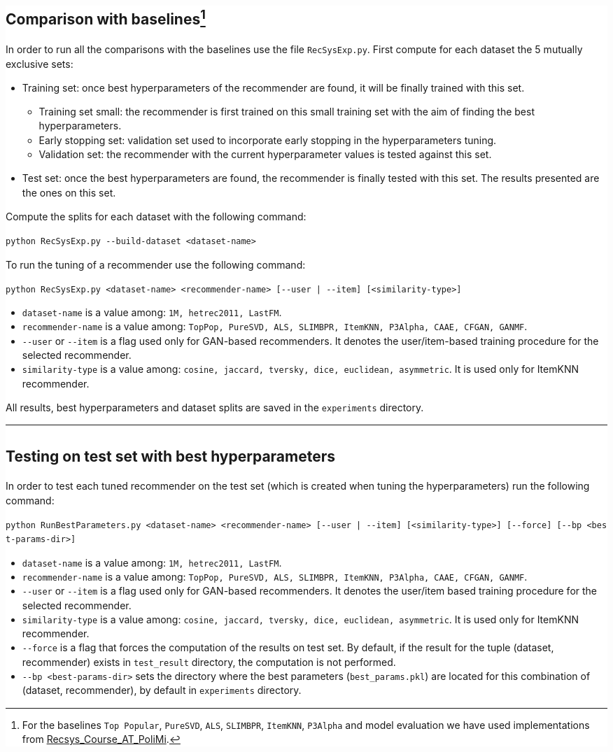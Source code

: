## Comparison with baselines[^credits]
In order to run all the comparisons with the baselines use the file `RecSysExp.py`. First compute for each dataset the 5 mutually exclusive sets:

* Training set: once best hyperparameters of the recommender are found, it will be finally trained with this set.

  * Training set small: the recommender is first trained on this small training set with the aim of finding the best hyperparameters.
  * Early stopping set: validation set used to incorporate early stopping in the hyperparameters tuning.
  * Validation set: the recommender with the current hyperparameter values is tested against this set.
* Test set: once the best hyperparameters are found, the recommender is finally tested with this set. The results presented are the ones on this set.

Compute the splits for each dataset with the following command:

```shell
python RecSysExp.py --build-dataset <dataset-name>
```

To run the tuning of a recommender use the following command:

```shell
python RecSysExp.py <dataset-name> <recommender-name> [--user | --item] [<similarity-type>] 
```

* `dataset-name` is a value among: `1M, hetrec2011, LastFM`.
* `recommender-name` is a value among: `TopPop, PureSVD, ALS, SLIMBPR, ItemKNN, P3Alpha, CAAE, CFGAN, GANMF`.
* `--user` or `--item` is a flag used only for GAN-based recommenders. It denotes the user/item-based training procedure for the selected recommender.
* `similarity-type` is a value among: `cosine, jaccard, tversky, dice, euclidean, asymmetric`. It is used only for ItemKNN recommender.

All results, best hyperparameters and dataset splits are saved in the `experiments` directory.

---

## Testing on test set with best hyperparameters
In order to test each tuned recommender on the test set (which is created when tuning the hyperparameters) run the following command:

```shell
python RunBestParameters.py <dataset-name> <recommender-name> [--user | --item] [<similarity-type>] [--force] [--bp <best-params-dir>]
```

* `dataset-name` is a value among: `1M, hetrec2011, LastFM`.
* `recommender-name` is a value among: `TopPop, PureSVD, ALS, SLIMBPR, ItemKNN, P3Alpha, CAAE, CFGAN, GANMF`.
* `--user` or `--item` is a flag used only for GAN-based recommenders. It denotes the user/item based training procedure for the selected recommender.
* `similarity-type` is a value among: `cosine, jaccard, tversky, dice, euclidean, asymmetric`. It is used only for ItemKNN recommender.
* `--force` is a flag that forces the computation of the results on test set. By default, if the result for the tuple (dataset, recommender) exists in `test_result` directory, the computation is not performed.
* `--bp <best-params-dir>` sets the directory where the best parameters (`best_params.pkl`) are located for this combination of
(dataset, recommender), by default in `experiments` directory.


[^credits]: For the baselines `Top Popular`, `PureSVD`, `ALS`, `SLIMBPR`, `ItemKNN`, `P3Alpha` and model evaluation we have used implementations from [Recsys_Course_AT_PoliMi](https://github.com/MaurizioFD/RecSys_Course_AT_PoliMi).